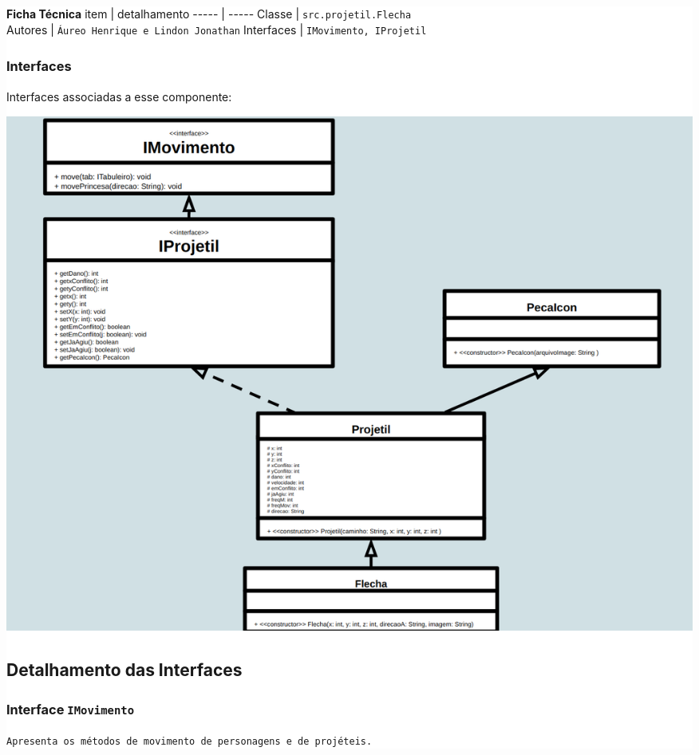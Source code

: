 **Ficha Técnica**
item | detalhamento
----- | -----
Classe | `src.projetil.Flecha` <br> 
Autores | `Áureo Henrique e Lindon Jonathan`
Interfaces | `IMovimento, IProjetil`

### Interfaces

Interfaces associadas a esse componente:

![Diagrama Interfaces](assets/documentacao/interfaces-flecha.png)

## Detalhamento das Interfaces

### Interface `IMovimento`

`Apresenta os métodos de movimento de personagens e de projéteis.`
